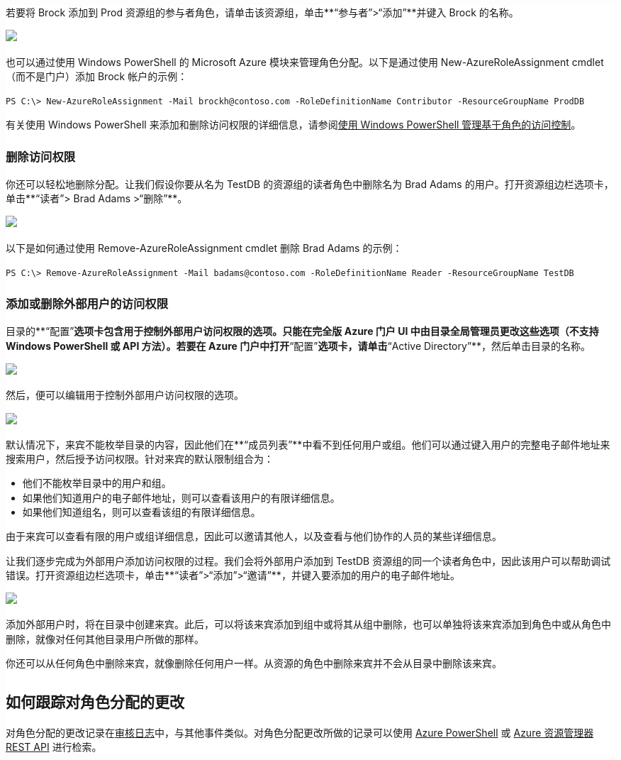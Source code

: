 若要将 Brock 添加到 Prod 资源组的参与者角色，请单击该资源组，单击**“参与者”>“添加”**并键入 Brock 的名称。

![][6]

也可以通过使用 Windows PowerShell 的 Microsoft Azure 模块来管理角色分配。以下是通过使用 New-AzureRoleAssignment cmdlet（而不是门户）添加 Brock 帐户的示例：

	PS C:\> New-AzureRoleAssignment -Mail brockh@contoso.com -RoleDefinitionName Contributor -ResourceGroupName ProdDB

有关使用 Windows PowerShell 来添加和删除访问权限的详细信息，请参阅[使用 Windows PowerShell 管理基于角色的访问控制](/documentation/articles/role-based-access-control-powershell)。

### 删除访问权限

你还可以轻松地删除分配。让我们假设你要从名为 TestDB 的资源组的读者角色中删除名为 Brad Adams 的用户。打开资源组边栏选项卡，单击**“读者”> Brad Adams >“删除”**。

![][7]

以下是如何通过使用 Remove-AzureRoleAssignment cmdlet 删除 Brad Adams 的示例：

	PS C:\> Remove-AzureRoleAssignment -Mail badams@contoso.com -RoleDefinitionName Reader -ResourceGroupName TestDB

### 添加或删除外部用户的访问权限

目录的**“配置”**选项卡包含用于控制外部用户访问权限的选项。只能在完全版 Azure 门户 UI 中由目录全局管理员更改这些选项（不支持 Windows PowerShell 或 API 方法）。若要在 Azure 门户中打开**“配置”**选项卡，请单击**“Active Directory”**，然后单击目录的名称。

![][10]

然后，便可以编辑用于控制外部用户访问权限的选项。

![][8]

默认情况下，来宾不能枚举目录的内容，因此他们在**“成员列表”**中看不到任何用户或组。他们可以通过键入用户的完整电子邮件地址来搜索用户，然后授予访问权限。针对来宾的默认限制组合为：

- 他们不能枚举目录中的用户和组。
- 如果他们知道用户的电子邮件地址，则可以查看该用户的有限详细信息。
- 如果他们知道组名，则可以查看该组的有限详细信息。

由于来宾可以查看有限的用户或组详细信息，因此可以邀请其他人，以及查看与他们协作的人员的某些详细信息。

让我们逐步完成为外部用户添加访问权限的过程。我们会将外部用户添加到 TestDB 资源组的同一个读者角色中，因此该用户可以帮助调试错误。打开资源组边栏选项卡，单击**“读者”>“添加”>“邀请”**，并键入要添加的用户的电子邮件地址。

![][9]

添加外部用户时，将在目录中创建来宾。此后，可以将该来宾添加到组中或将其从组中删除，也可以单独将该来宾添加到角色中或从角色中删除，就像对任何其他目录用户所做的那样。

你还可以从任何角色中删除来宾，就像删除任何用户一样。从资源的角色中删除来宾并不会从目录中删除该来宾。

## 如何跟踪对角色分配的更改

对角色分配的更改记录在[审核日志](http://azure.microsoft.com/updates/audit-logs-in-azure-preview-portal/)中，与其他事件类似。对角色分配更改所做的记录可以使用 [Azure PowerShell](https://msdn.microsoft.com/zh-cn/library/azure/jj156055.aspx) 或 [Azure 资源管理器 REST API](https://msdn.microsoft.com/zh-cn/library/azure/dn931927.aspx) 进行检索。


[1]: ./media/role-based-access-control-configure/RBACSubAuthDir.png
[2]: ./media/role-based-access-control-configure/RBACAssignmentScopes.png
[3]: ./media/role-based-access-control-configure/RBACSubscriptionBlade.png
[4]: ./media/role-based-access-control-configure/RBACAddSubReader_NEW.png
[5]: ./media/role-based-access-control-configure/RBACAddRGContributor_NEW.png
[6]: ./media/role-based-access-control-configure/RBACAddProdContributor_NEW.png
[7]: ./media/role-based-access-control-configure/RBACRemoveRole.png
[8]: ./media/role-based-access-control-configure/RBACGuestAccessControls.png
[9]: ./media/role-based-access-control-configure/RBACInviteExtUser_NEW.png
[10]: ./media/role-based-access-control-configure/RBACDirConfigTab.png